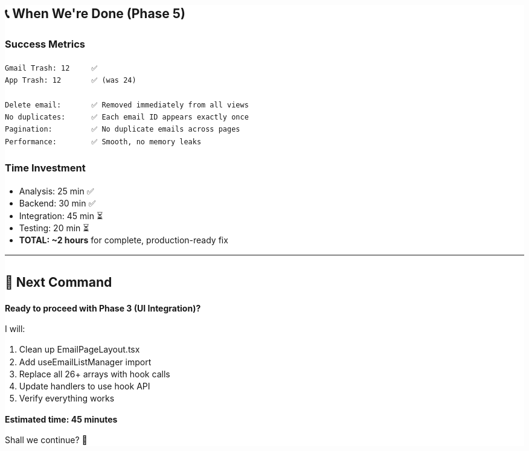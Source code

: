
## 📞 When We're Done (Phase 5)

### Success Metrics
```
Gmail Trash: 12     ✅
App Trash: 12       ✅ (was 24)

Delete email:       ✅ Removed immediately from all views
No duplicates:      ✅ Each email ID appears exactly once
Pagination:         ✅ No duplicate emails across pages
Performance:        ✅ Smooth, no memory leaks
```

### Time Investment
- Analysis: 25 min ✅
- Backend: 30 min ✅
- Integration: 45 min ⏳
- Testing: 20 min ⏳
- **TOTAL: ~2 hours** for complete, production-ready fix

---

## 🎯 Next Command

**Ready to proceed with Phase 3 (UI Integration)?**

I will:
1. Clean up EmailPageLayout.tsx
2. Add useEmailListManager import
3. Replace all 26+ arrays with hook calls
4. Update handlers to use hook API
5. Verify everything works

**Estimated time: 45 minutes**

Shall we continue? 🚀

